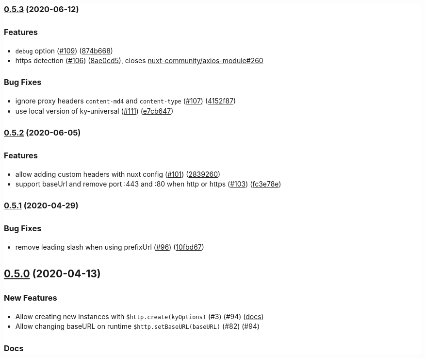 ### [0.5.3](https://github.com/nuxt/http/compare/v0.5.2...v0.5.3) (2020-06-12)


### Features

* `debug` option ([#109](https://github.com/nuxt/http/issues/109)) ([874b668](https://github.com/nuxt/http/commit/874b668e1e98774e9ad0ef12d402605d00397fb4))
* https detection ([#106](https://github.com/nuxt/http/issues/106)) ([8ae0cd5](https://github.com/nuxt/http/commit/8ae0cd5655752e15d6d5296ef9fed53a843f0fca)), closes [nuxt-community/axios-module#260](https://github.com/nuxt-community/axios-module/issues/260)


### Bug Fixes

* ignore proxy headers `content-md4` and `content-type` ([#107](https://github.com/nuxt/http/issues/107)) ([4152f87](https://github.com/nuxt/http/commit/4152f874a168dcdbceadd92b178b6213b535856b))
* use local version of ky-universal ([#111](https://github.com/nuxt/http/issues/111)) ([e7cb647](https://github.com/nuxt/http/commit/e7cb64704788e38fe0dc685b415b92b90b61df3f))

### [0.5.2](https://github.com/nuxt/http/compare/v0.5.1...v0.5.2) (2020-06-05)


### Features

* allow adding custom headers with nuxt config ([#101](https://github.com/nuxt/http/issues/101)) ([2839260](https://github.com/nuxt/http/commit/2839260ea97b18f259f79bb3ea0e97b0aa7228c3))
* support baseUrl and remove port :443 and :80 when http or https ([#103](https://github.com/nuxt/http/issues/103)) ([fc3e78e](https://github.com/nuxt/http/commit/fc3e78e1307455df506dbc8f6ba5269f28f6e364))

### [0.5.1](https://github.com/nuxt/http/compare/v0.5.0...v0.5.1) (2020-04-29)


### Bug Fixes

* remove leading slash when using prefixUrl ([#96](https://github.com/nuxt/http/issues/96)) ([10fbd67](https://github.com/nuxt/http/commit/10fbd679664c533e8a5fa45afb1f56ac945d8cfa))

## [0.5.0](https://github.com/nuxt/http/compare/v0.4.0...v0.5.0) (2020-04-13)


### New Features

- Allow creating new instances with `$http.create(kyOptions)` (#3) (#94) ([docs](https://http.nuxtjs.org/guide/advanced.html#create-new-instance-based-on-defaults))
- ‍Allow changing baseURL on runtime `$http.setBaseURL(baseURL)‍‍` (#82) (#94)

### Docs

